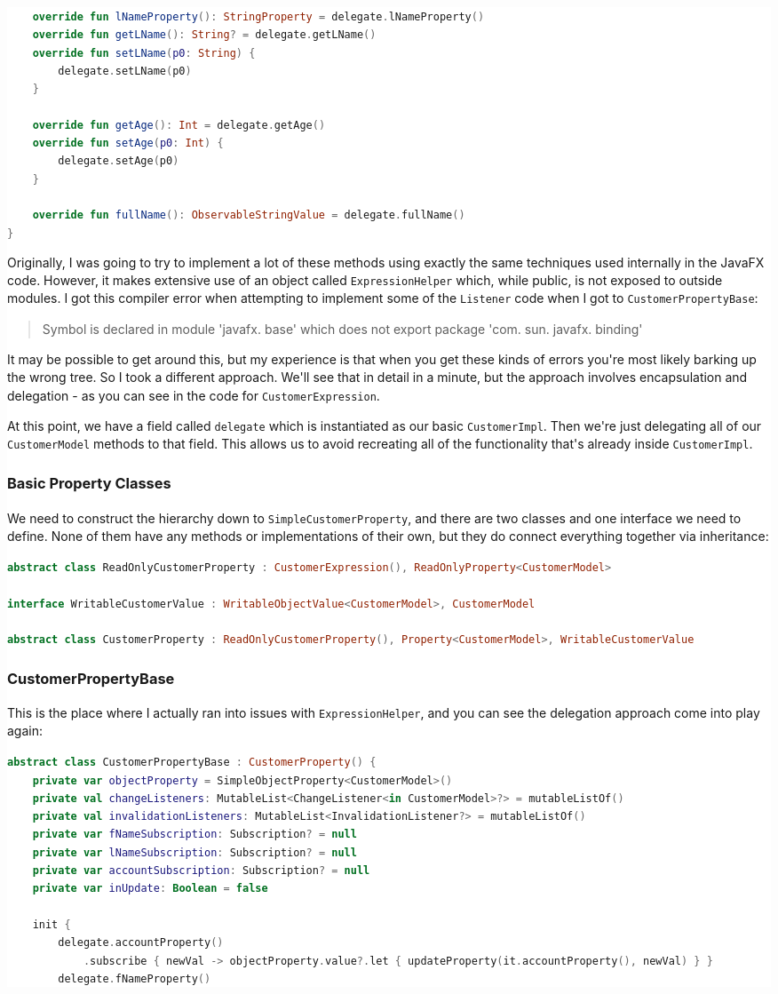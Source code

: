 ``` kotlin
    override fun lNameProperty(): StringProperty = delegate.lNameProperty()
    override fun getLName(): String? = delegate.getLName()
    override fun setLName(p0: String) {
        delegate.setLName(p0)
    }

    override fun getAge(): Int = delegate.getAge()
    override fun setAge(p0: Int) {
        delegate.setAge(p0)
    }

    override fun fullName(): ObservableStringValue = delegate.fullName()
}
```
Originally, I was going to try to implement a lot of these methods using exactly the same techniques used internally in the JavaFX code.  However, it makes extensive use of an object called `ExpressionHelper` which, while public, is not exposed to outside modules.  I got this compiler error when attempting to implement some of the `Listener` code when I got to `CustomerPropertyBase`:

> Symbol is declared in module 'javafx. base' which does not export package 'com. sun. javafx. binding'

It may be possible to get around this, but my experience is that when you get these kinds of errors you're most likely barking up the wrong tree.  So I took a different approach.  We'll see that in detail in a minute, but the approach involves encapsulation and delegation - as you can see in the code for `CustomerExpression`.

At this point, we have a field called `delegate` which is instantiated as our basic `CustomerImpl`.  Then we're just delegating all of our `CustomerModel` methods to that field.  This allows us to avoid recreating all of the functionality that's already inside `CustomerImpl`.  

### Basic Property Classes

We need to construct the hierarchy down to `SimpleCustomerProperty`, and there are two classes and one interface we need to define.  None of them have any methods or implementations of their own, but they do connect everything together via inheritance:

``` kotlin
abstract class ReadOnlyCustomerProperty : CustomerExpression(), ReadOnlyProperty<CustomerModel>

interface WritableCustomerValue : WritableObjectValue<CustomerModel>, CustomerModel

abstract class CustomerProperty : ReadOnlyCustomerProperty(), Property<CustomerModel>, WritableCustomerValue
```

### CustomerPropertyBase

This is the place where I actually ran into issues with `ExpressionHelper`, and you can see the delegation approach come into play again:

``` kotlin
abstract class CustomerPropertyBase : CustomerProperty() {
    private var objectProperty = SimpleObjectProperty<CustomerModel>()
    private val changeListeners: MutableList<ChangeListener<in CustomerModel>?> = mutableListOf()
    private val invalidationListeners: MutableList<InvalidationListener?> = mutableListOf()
    private var fNameSubscription: Subscription? = null
    private var lNameSubscription: Subscription? = null
    private var accountSubscription: Subscription? = null
    private var inUpdate: Boolean = false

    init {
        delegate.accountProperty()
            .subscribe { newVal -> objectProperty.value?.let { updateProperty(it.accountProperty(), newVal) } }
        delegate.fNameProperty()
```